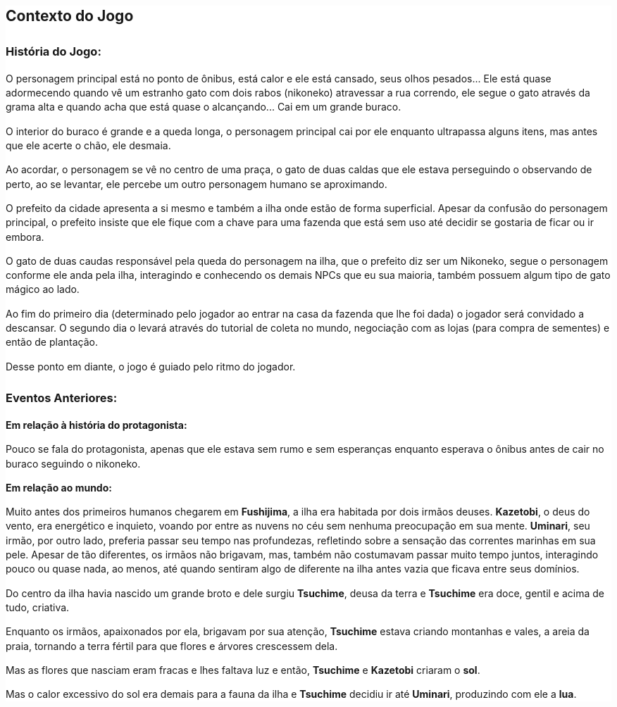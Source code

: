 
## Contexto do Jogo

### História do Jogo:
O personagem principal está no ponto de ônibus, está calor e ele está cansado, seus olhos pesados... Ele está quase adormecendo quando vê um estranho gato com dois rabos (nikoneko) atravessar a rua correndo, ele segue o gato através da grama alta e quando acha que está quase o alcançando... Cai em um grande buraco.

O interior do buraco é grande e a queda longa, o personagem principal cai por ele enquanto ultrapassa alguns itens, mas antes que ele acerte o chão, ele desmaia.

Ao acordar, o personagem se vê no centro de uma praça, o gato de duas caldas que ele estava perseguindo o observando de perto, ao se levantar, ele percebe um outro personagem humano se aproximando.

O prefeito da cidade apresenta a si mesmo e também a ilha onde estão de forma superficial. Apesar da confusão do personagem principal, o prefeito insiste que ele fique com a chave para uma fazenda que está sem uso até decidir se gostaria de ficar ou ir embora. 

O gato de duas caudas responsável pela queda do personagem na ilha, que o prefeito diz ser um Nikoneko, segue o personagem conforme ele anda pela ilha, interagindo e conhecendo os demais NPCs que eu sua maioria, também possuem algum tipo de gato mágico ao lado. 

Ao fim do primeiro dia (determinado pelo jogador ao entrar na casa da fazenda que lhe foi dada) o jogador será convidado a descansar. O segundo dia o levará através do tutorial de coleta no mundo, negociação com as lojas (para compra de sementes) e então de plantação.

Desse ponto em diante, o jogo é guiado pelo ritmo do jogador.


### Eventos Anteriores:
**Em relação à história do protagonista:**

Pouco se fala do protagonista, apenas que ele estava sem rumo e sem esperanças enquanto esperava o ônibus antes de cair no buraco seguindo o nikoneko.

**Em relação ao mundo:**

Muito antes dos primeiros humanos chegarem em **Fushijima**, a ilha era habitada por dois irmãos deuses. **Kazetobi**, o deus do vento, era energético e inquieto, voando por entre as nuvens no céu sem nenhuma preocupação em sua mente. **Uminari**, seu irmão, por outro lado, preferia passar seu tempo nas profundezas, refletindo sobre a sensação das correntes marinhas em sua pele. Apesar de tão diferentes, os irmãos não brigavam, mas, também não costumavam passar muito tempo juntos, interagindo pouco ou quase nada, ao menos, até quando sentiram algo de diferente na ilha antes vazia que ficava entre seus domínios.

Do centro da ilha havia nascido um grande broto e dele surgiu **Tsuchime**, deusa da terra e **Tsuchime** era doce, gentil e acima de tudo, criativa.

Enquanto os irmãos, apaixonados por ela, brigavam por sua atenção, **Tsuchime** estava criando montanhas e vales, a areia da praia, tornando a terra fértil para que flores e árvores crescessem dela.

Mas as flores que nasciam eram fracas e lhes faltava luz e então, **Tsuchime** e **Kazetobi** criaram o **sol**.

Mas o calor excessivo do sol era demais para a fauna da ilha e **Tsuchime** decidiu ir até **Uminari**, produzindo com ele a **lua**.
